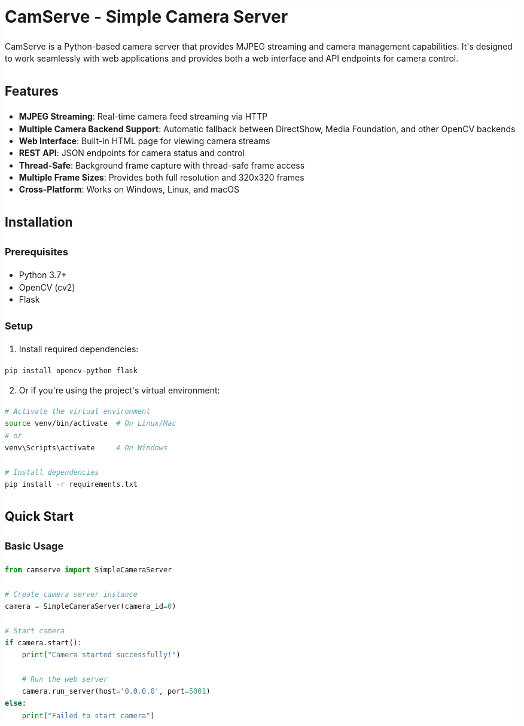 # CamServe - Simple Camera Server

CamServe is a Python-based camera server that provides MJPEG streaming and camera management capabilities. It's designed to work seamlessly with web applications and provides both a web interface and API endpoints for camera control.

## Features

- **MJPEG Streaming**: Real-time camera feed streaming via HTTP
- **Multiple Camera Backend Support**: Automatic fallback between DirectShow, Media Foundation, and other OpenCV backends
- **Web Interface**: Built-in HTML page for viewing camera streams
- **REST API**: JSON endpoints for camera status and control
- **Thread-Safe**: Background frame capture with thread-safe frame access
- **Multiple Frame Sizes**: Provides both full resolution and 320x320 frames
- **Cross-Platform**: Works on Windows, Linux, and macOS

## Installation

### Prerequisites

- Python 3.7+
- OpenCV (cv2)
- Flask

### Setup

1. Install required dependencies:
```bash
pip install opencv-python flask
```

2. Or if you're using the project's virtual environment:
```bash
# Activate the virtual environment
source venv/bin/activate  # On Linux/Mac
# or
venv\Scripts\activate     # On Windows

# Install dependencies
pip install -r requirements.txt
```

## Quick Start

### Basic Usage

```python
from camserve import SimpleCameraServer

# Create camera server instance
camera = SimpleCameraServer(camera_id=0)

# Start camera
if camera.start():
    print("Camera started successfully!")
    
    # Run the web server
    camera.run_server(host='0.0.0.0', port=5001)
else:
    print("Failed to start camera")
```
